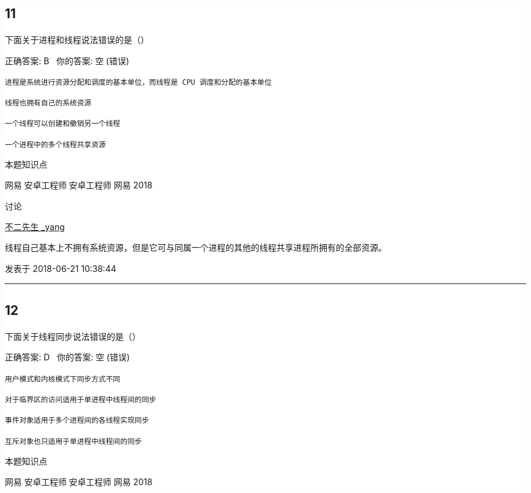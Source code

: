 ## 11

下面关于进程和线程说法错误的是（）

正确答案: B   你的答案: 空 (错误)

```cpp
进程是系统进行资源分配和调度的基本单位，而线程是 CPU 调度和分配的基本单位
```

```cpp
线程也拥有自己的系统资源
```

```cpp
一个线程可以创建和撤销另一个线程
```

```cpp
一个进程中的多个线程共享资源
```

本题知识点

网易 安卓工程师 安卓工程师 网易 2018

讨论

[不二先生 _yang](https://www.nowcoder.com/profile/9059309)

线程自己基本上不拥有系统资源，但是它可与同属一个进程的其他的线程共享进程所拥有的全部资源。

发表于 2018-06-21 10:38:44

* * *

## 12

下面关于线程同步说法错误的是（）

正确答案: D   你的答案: 空 (错误)

```cpp
用户模式和内核模式下同步方式不同
```

```cpp
对于临界区的访问适用于单进程中线程间的同步
```

```cpp
事件对象适用于多个进程间的各线程实现同步
```

```cpp
互斥对象也只适用于单进程中线程间的同步
```

本题知识点

网易 安卓工程师 安卓工程师 网易 2018
